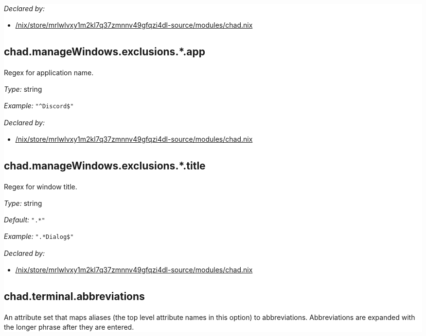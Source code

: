*Declared by:*
 - [/nix/store/mrlwlvxy1m2kl7q37zmnnv49gfqzi4dl-source/modules/chad\.nix](file:///nix/store/mrlwlvxy1m2kl7q37zmnnv49gfqzi4dl-source/modules/chad.nix)



## chad\.manageWindows\.exclusions\.\*\.app



Regex for application name\.



*Type:*
string



*Example:*
` "^Discord$" `

*Declared by:*
 - [/nix/store/mrlwlvxy1m2kl7q37zmnnv49gfqzi4dl-source/modules/chad\.nix](file:///nix/store/mrlwlvxy1m2kl7q37zmnnv49gfqzi4dl-source/modules/chad.nix)



## chad\.manageWindows\.exclusions\.\*\.title



Regex for window title\.



*Type:*
string



*Default:*
` ".*" `



*Example:*
` ".*Dialog$" `

*Declared by:*
 - [/nix/store/mrlwlvxy1m2kl7q37zmnnv49gfqzi4dl-source/modules/chad\.nix](file:///nix/store/mrlwlvxy1m2kl7q37zmnnv49gfqzi4dl-source/modules/chad.nix)



## chad\.terminal\.abbreviations



An attribute set that maps aliases (the top level attribute names
in this option) to abbreviations\. Abbreviations are expanded with
the longer phrase after they are entered\.


